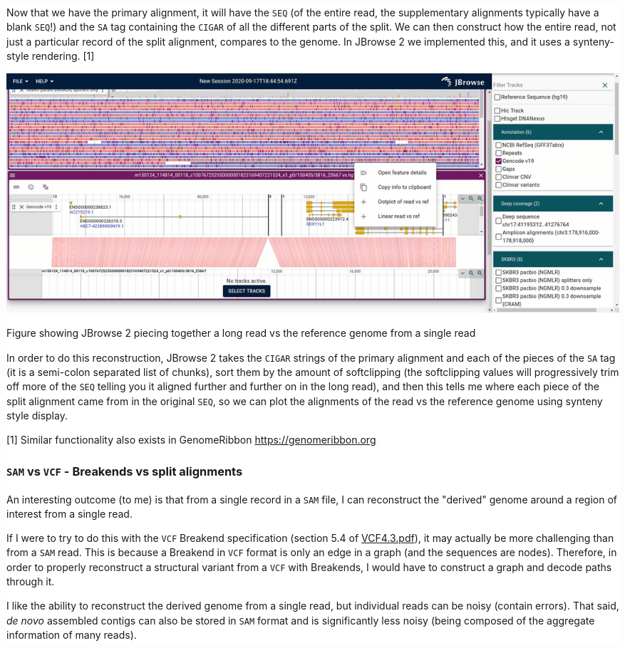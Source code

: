 Now that we have the primary alignment, it will have the `SEQ` (of the entire
read, the supplementary alignments typically have a blank `SEQ`!) and the `SA`
tag containing the `CIGAR` of all the different parts of the split. We can then
construct how the entire read, not just a particular record of the split
alignment, compares to the genome. In JBrowse 2 we implemented this, and it uses
a synteny-style rendering. [1]

![](/media/linear_alignment.png)

Figure showing JBrowse 2 piecing together a long read vs the reference genome
from a single read

In order to do this reconstruction, JBrowse 2 takes the `CIGAR` strings of the
primary alignment and each of the pieces of the `SA` tag (it is a semi-colon
separated list of chunks), sort them by the amount of softclipping (the
softclipping values will progressively trim off more of the `SEQ` telling you it
aligned further and further on in the long read), and then this tells me where
each piece of the split alignment came from in the original `SEQ`, so we can
plot the alignments of the read vs the reference genome using synteny style
display.

[1] Similar functionality also exists in GenomeRibbon https://genomeribbon.org

### `SAM` vs `VCF` - Breakends vs split alignments

An interesting outcome (to me) is that from a single record in a `SAM` file, I
can reconstruct the "derived" genome around a region of interest from a single
read.

If I were to try to do this with the `VCF` Breakend specification (section 5.4
of [VCF4.3.pdf](https://samtools.github.io/hts-specs/VCFv4.3.pdf)), it may
actually be more challenging than from a `SAM` read. This is because a Breakend
in `VCF` format is only an edge in a graph (and the sequences are nodes).
Therefore, in order to properly reconstruct a structural variant from a `VCF`
with Breakends, I would have to construct a graph and decode paths through it.

I like the ability to reconstruct the derived genome from a single read, but
individual reads can be noisy (contain errors). That said, _de novo_ assembled
contigs can also be stored in `SAM` format and is significantly less noisy
(being composed of the aggregate information of many reads).
